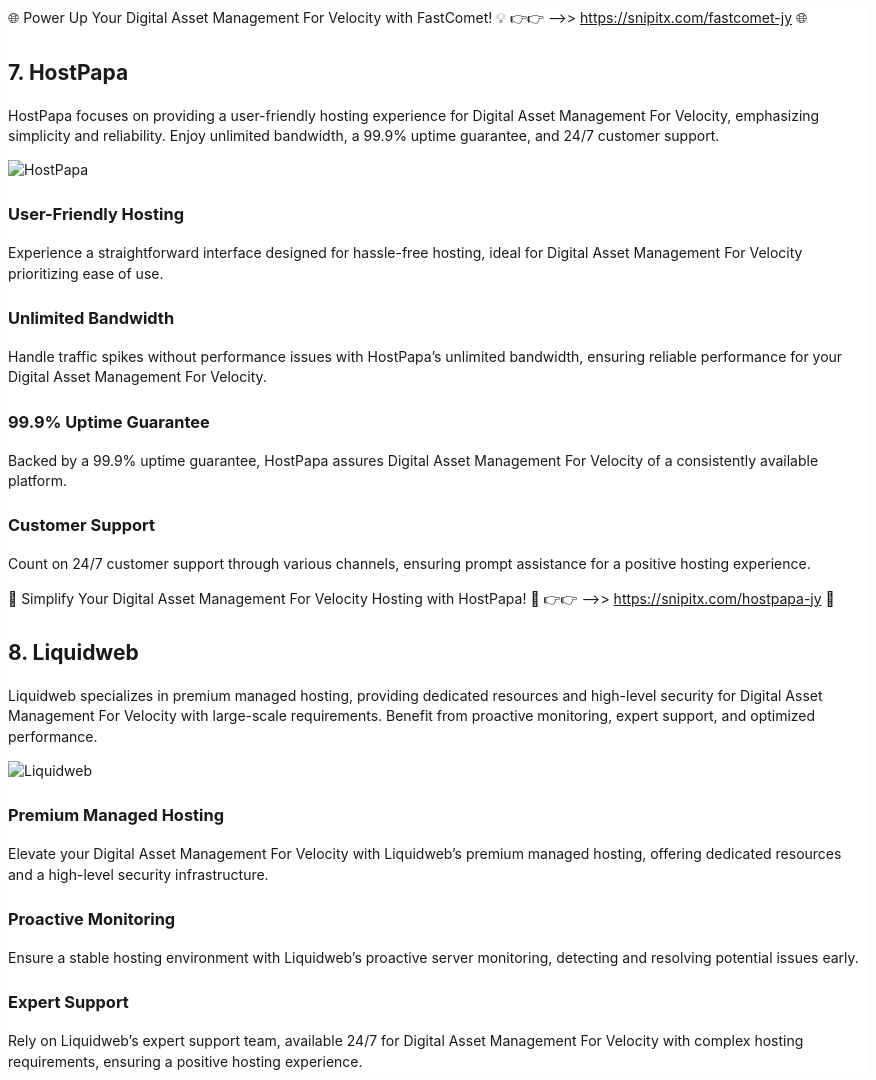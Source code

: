 🌐 Power Up Your Digital Asset Management For Velocity with FastComet! 💡
👉👉 -->> https://snipitx.com/fastcomet-jy 🌐

## 7. HostPapa

HostPapa focuses on providing a user-friendly hosting experience for Digital Asset Management For Velocity, emphasizing simplicity and reliability. Enjoy unlimited bandwidth, a 99.9% uptime guarantee, and 24/7 customer support.

![HostPapa](https://i.imgur.com/ouDTkvl.jpeg "HostPapa Hosting")

### User-Friendly Hosting
Experience a straightforward interface designed for hassle-free hosting, ideal for Digital Asset Management For Velocity prioritizing ease of use.

### Unlimited Bandwidth
Handle traffic spikes without performance issues with HostPapa’s unlimited bandwidth, ensuring reliable performance for your Digital Asset Management For Velocity.

### 99.9% Uptime Guarantee
Backed by a 99.9% uptime guarantee, HostPapa assures Digital Asset Management For Velocity of a consistently available platform.

### Customer Support
Count on 24/7 customer support through various channels, ensuring prompt assistance for a positive hosting experience.

🌈 Simplify Your Digital Asset Management For Velocity Hosting with HostPapa! 🚀
👉👉 -->> https://snipitx.com/hostpapa-jy 🚀

## 8. Liquidweb

Liquidweb specializes in premium managed hosting, providing dedicated resources and high-level security for Digital Asset Management For Velocity with large-scale requirements. Benefit from proactive monitoring, expert support, and optimized performance.

![Liquidweb](https://i.imgur.com/4IvT9SC.jpeg "Liquidweb Hosting")

### Premium Managed Hosting
Elevate your Digital Asset Management For Velocity with Liquidweb’s premium managed hosting, offering dedicated resources and a high-level security infrastructure.

### Proactive Monitoring
Ensure a stable hosting environment with Liquidweb’s proactive server monitoring, detecting and resolving potential issues early.

### Expert Support
Rely on Liquidweb’s expert support team, available 24/7 for Digital Asset Management For Velocity with complex hosting requirements, ensuring a positive hosting experience.
